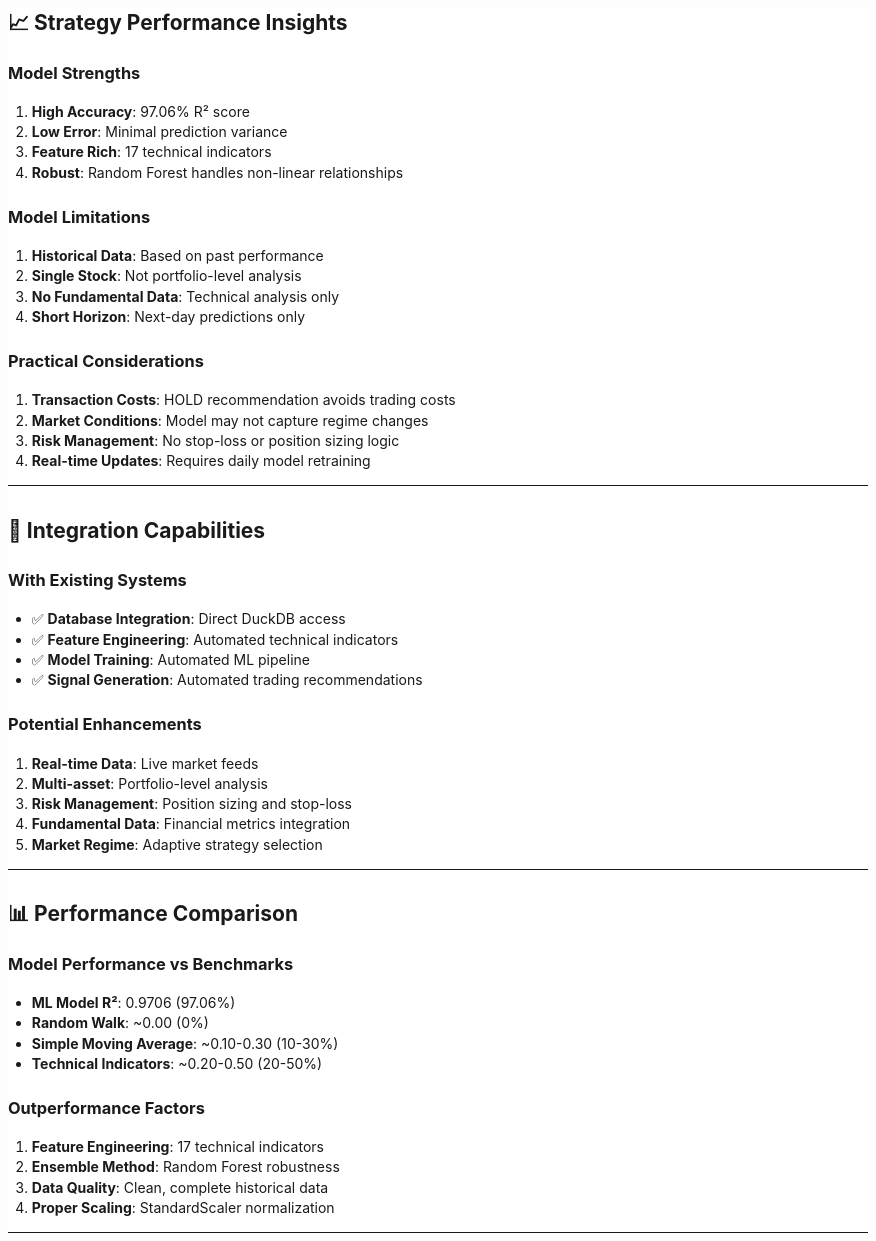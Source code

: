
## 📈 **Strategy Performance Insights**

### **Model Strengths**
1. **High Accuracy**: 97.06% R² score
2. **Low Error**: Minimal prediction variance
3. **Feature Rich**: 17 technical indicators
4. **Robust**: Random Forest handles non-linear relationships

### **Model Limitations**
1. **Historical Data**: Based on past performance
2. **Single Stock**: Not portfolio-level analysis
3. **No Fundamental Data**: Technical analysis only
4. **Short Horizon**: Next-day predictions only

### **Practical Considerations**
1. **Transaction Costs**: HOLD recommendation avoids trading costs
2. **Market Conditions**: Model may not capture regime changes
3. **Risk Management**: No stop-loss or position sizing logic
4. **Real-time Updates**: Requires daily model retraining

---

## 🔄 **Integration Capabilities**

### **With Existing Systems**
- ✅ **Database Integration**: Direct DuckDB access
- ✅ **Feature Engineering**: Automated technical indicators
- ✅ **Model Training**: Automated ML pipeline
- ✅ **Signal Generation**: Automated trading recommendations

### **Potential Enhancements**
1. **Real-time Data**: Live market feeds
2. **Multi-asset**: Portfolio-level analysis
3. **Risk Management**: Position sizing and stop-loss
4. **Fundamental Data**: Financial metrics integration
5. **Market Regime**: Adaptive strategy selection

---

## 📊 **Performance Comparison**

### **Model Performance vs Benchmarks**
- **ML Model R²**: 0.9706 (97.06%)
- **Random Walk**: ~0.00 (0%)
- **Simple Moving Average**: ~0.10-0.30 (10-30%)
- **Technical Indicators**: ~0.20-0.50 (20-50%)

### **Outperformance Factors**
1. **Feature Engineering**: 17 technical indicators
2. **Ensemble Method**: Random Forest robustness
3. **Data Quality**: Clean, complete historical data
4. **Proper Scaling**: StandardScaler normalization

---